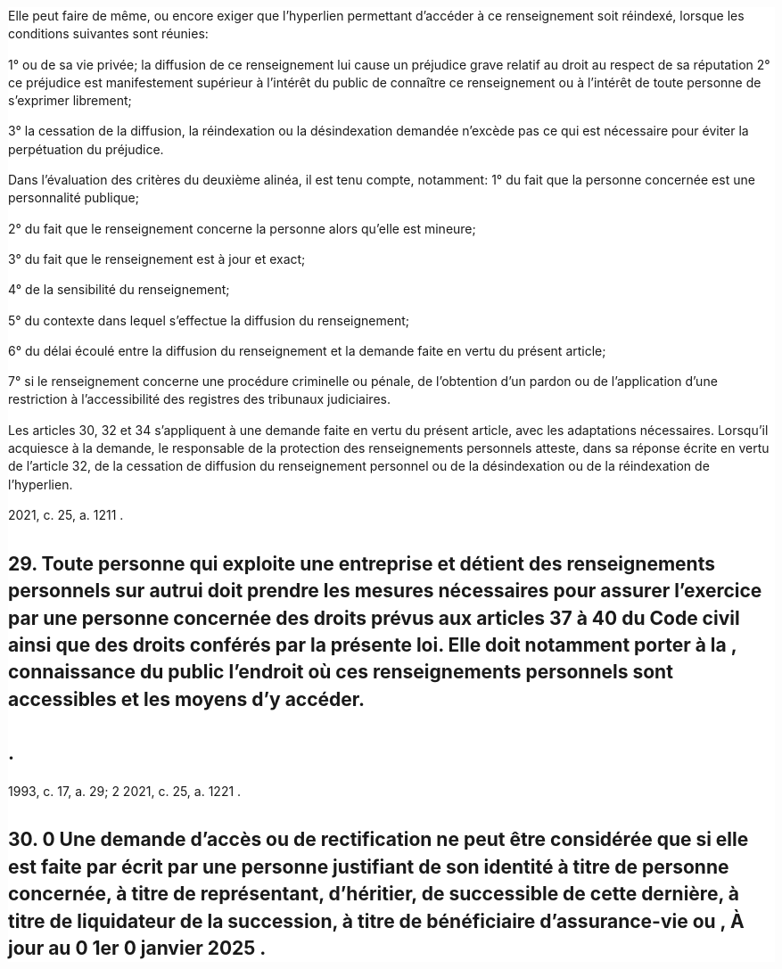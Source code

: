 Elle peut faire de même, ou encore exiger que l’hyperlien permettant d’accéder à ce renseignement soit réindexé, lorsque les conditions suivantes sont réunies:

1° ou de sa vie privée; la diffusion de ce renseignement lui cause un préjudice grave relatif au droit au respect de sa réputation 2° ce préjudice est manifestement supérieur à l’intérêt du public de connaître ce renseignement ou à l’intérêt de toute personne de s’exprimer librement;

3° la cessation de la diffusion, la réindexation ou la désindexation demandée n’excède pas ce qui est nécessaire pour éviter la perpétuation du préjudice.

  Dans l’évaluation des critères du deuxième alinéa, il est tenu compte, notamment:
1° du fait que la personne concernée est une personnalité publique;

2° du fait que le renseignement concerne la personne alors qu’elle est mineure;

3° du fait que le renseignement est à jour et exact;

4° de la sensibilité du renseignement;

5° du contexte dans lequel s’effectue la diffusion du renseignement;

6° du délai écoulé entre la diffusion du renseignement et la demande faite en vertu du présent article;

7° si le renseignement concerne une procédure criminelle ou pénale, de l’obtention d’un pardon ou de l’application d’une restriction à l’accessibilité des registres des tribunaux judiciaires.

Les articles 30, 32 et 34 s’appliquent à une demande faite en vertu du présent article, avec les adaptations nécessaires. Lorsqu’il acquiesce à la demande, le responsable de la protection des renseignements personnels atteste, dans sa réponse écrite en vertu de l’article 32, de la cessation de diffusion du renseignement personnel ou de la désindexation ou de la réindexation de l’hyperlien.

2021, c. 25, a. 1211 .

## 29. Toute personne qui exploite une entreprise et détient des renseignements personnels sur autrui doit prendre les mesures nécessaires pour assurer l’exercice par une personne concernée des droits prévus aux articles 37 à 40 du Code civil ainsi que des droits conférés par la présente loi. Elle doit notamment porter à la , connaissance du public l’endroit où ces renseignements personnels sont accessibles et les moyens d’y accéder.

## .

1993, c. 17, a. 29; 2 2021, c. 25, a. 1221 .

## 30. 0 Une demande d’accès ou de rectification ne peut être considérée que si elle est faite par écrit par une personne justifiant de son identité à titre de personne concernée, à titre de représentant, d’héritier, de successible de cette dernière, à titre de liquidateur de la succession, à titre de bénéficiaire d’assurance-vie ou , À jour au 0 1er 0 janvier 2025 .
